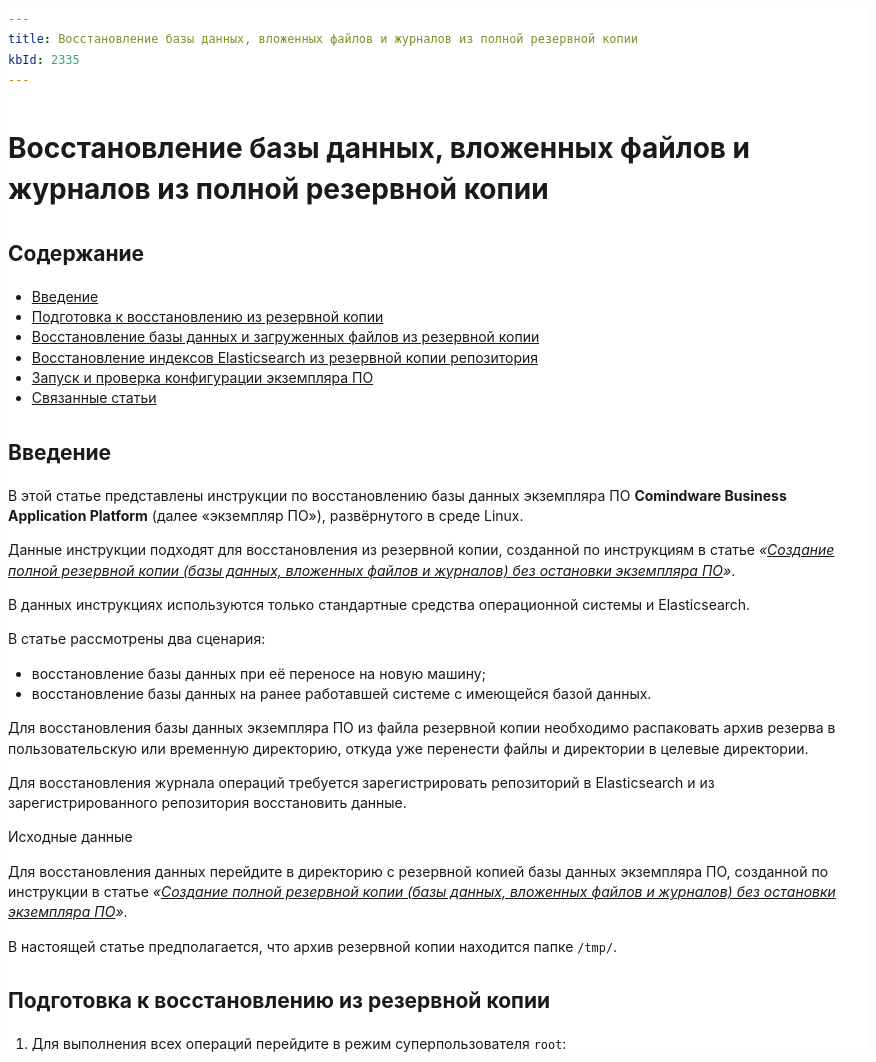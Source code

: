 ```yaml
---
title: Восстановление базы данных, вложенных файлов и журналов из полной резервной копии
kbId: 2335
---
```


# Восстановление базы данных, вложенных файлов и журналов из полной резервной копии

## Содержание

- [Введение](#mcetoc_1grg5gft81)
- [Подготовка к восстановлению из резервной копии](#mcetoc_1grg5gft84)
- [Восстановление базы данных и загруженных файлов из резервной копии](#mcetoc_1i1po85o31)
- [Восстановление индексов Elasticsearch из резервной копии репозитория](#mcetoc_1grg5gft87)
- [Запуск и проверка конфигурации экземпляра ПО](#mcetoc_1i1poltsp3)
- [Связанные статьи](#mcetoc_1i1po14qc0)

## Введение

В этой статье представлены инструкции по восстановлению базы данных экземпляра ПО **Comindware Business Application Platform** (далее «экземпляр ПО»), развёрнутого в среде Linux.

Данные инструкции подходят для восстановления из резервной копии, созданной по инструкциям в статье *«[Создание полной резервной копии (базы данных, вложенных файлов и журналов) без остановки экземпляра ПО](https://kb.comindware.ru/article.php?id=2117)»*.

В данных инструкциях используются только стандартные средства операционной системы и Elasticsearch.

В статье рассмотрены два сценария:

- восстановление базы данных при её переносе на новую машину;
- восстановление базы данных на ранее работавшей системе c имеющейся базой данных.

Для восстановления базы данных экземпляра ПО из файла резервной копии необходимо распаковать архив резерва в пользовательскую или временную директорию, откуда уже перенести файлы и директории в целевые директории.

Для восстановления журнала операций требуется зарегистрировать репозиторий в Elasticsearch и из зарегистрированного репозитория восстановить данные.

Исходные данные

Для восстановления данных перейдите в директорию с резервной копией базы данных экземпляра ПО, созданной по инструкции в статье *«[Создание полной резервной копии (базы данных, вложенных файлов и журналов) без остановки экземпляра ПО](https://kb.comindware.ru/article.php?id=2117)»*.

В настоящей статье предполагается, что архив резервной копии находится папке `/tmp/`.

## Подготовка к восстановлению из резервной копии

1. Для выполнения всех операций перейдите в режим суперпользователя `root`:
